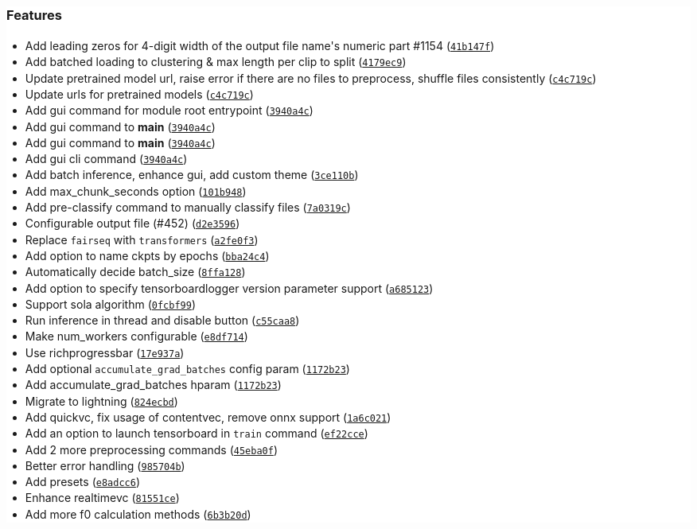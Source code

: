 ### Features

- Add leading zeros for 4-digit width of the output file name's numeric part #1154 ([`41b147f`](https://github.com/ming-hai/so-vits-svc-fork/commit/41b147f6c20873fc1cfeaae50d27b7b80d5fdeb6))
- Add batched loading to clustering & max length per clip to split ([`4179ec9`](https://github.com/ming-hai/so-vits-svc-fork/commit/4179ec9e1d1ac20cffc9e66f522b5f865828f7fe))
- Update pretrained model url, raise error if there are no files to preprocess, shuffle files consistently ([`c4c719c`](https://github.com/ming-hai/so-vits-svc-fork/commit/c4c719cdddd0e8f7703a02474208451729ab6d18))
- Update urls for pretrained models ([`c4c719c`](https://github.com/ming-hai/so-vits-svc-fork/commit/c4c719cdddd0e8f7703a02474208451729ab6d18))
- Add gui command for module root entrypoint ([`3940a4c`](https://github.com/ming-hai/so-vits-svc-fork/commit/3940a4c0f51943dc3caec0832850f110b0f27961))
- Add gui command to __main__ ([`3940a4c`](https://github.com/ming-hai/so-vits-svc-fork/commit/3940a4c0f51943dc3caec0832850f110b0f27961))
- Add gui command to __main__ ([`3940a4c`](https://github.com/ming-hai/so-vits-svc-fork/commit/3940a4c0f51943dc3caec0832850f110b0f27961))
- Add gui cli command ([`3940a4c`](https://github.com/ming-hai/so-vits-svc-fork/commit/3940a4c0f51943dc3caec0832850f110b0f27961))
- Add batch inference, enhance gui, add custom theme ([`3ce110b`](https://github.com/ming-hai/so-vits-svc-fork/commit/3ce110be72aa2c614f24249ee26f00cba03f16a8))
- Add max_chunk_seconds option ([`101b948`](https://github.com/ming-hai/so-vits-svc-fork/commit/101b9484a86cce634a71054e5b8110998566197b))
- Add pre-classify command to manually classify files ([`7a0319c`](https://github.com/ming-hai/so-vits-svc-fork/commit/7a0319c65f42b0cc54d1d86ae5945d4a356b507a))
- Configurable output file (#452) ([`d2e3596`](https://github.com/ming-hai/so-vits-svc-fork/commit/d2e3596d5c0874918712488765e068f4010d62b9))
- Replace `fairseq` with `transformers` ([`a2fe0f3`](https://github.com/ming-hai/so-vits-svc-fork/commit/a2fe0f376d33f02987c91a57bd90a794de90a0e1))
- Add option to name ckpts by epochs ([`bba24c4`](https://github.com/ming-hai/so-vits-svc-fork/commit/bba24c4a62b935ed29572aa2c2c437d1b54aa2e2))
- Automatically decide batch_size ([`8ffa128`](https://github.com/ming-hai/so-vits-svc-fork/commit/8ffa128aa209787fde8fb1f0e4ae5c96dfe31217))
- Add option to specify tensorboardlogger version parameter support ([`a685123`](https://github.com/ming-hai/so-vits-svc-fork/commit/a685123a4063e08e0b021a1ad51098d3154b75de))
- Support sola algorithm ([`0fcbf99`](https://github.com/ming-hai/so-vits-svc-fork/commit/0fcbf9979862e945ca2427612a92549db2d627d0))
- Run inference in thread and disable button ([`c55caa8`](https://github.com/ming-hai/so-vits-svc-fork/commit/c55caa8019cc06fc6bd8851b0fd895b73cf926a4))
- Make num_workers configurable ([`e8df714`](https://github.com/ming-hai/so-vits-svc-fork/commit/e8df7146b0d1d3ee32af576c251f47d8fdd80bb3))
- Use richprogressbar ([`17e937a`](https://github.com/ming-hai/so-vits-svc-fork/commit/17e937aae9c90b513e4b7674f442a60161c84e83))
- Add optional `accumulate_grad_batches` config param ([`1172b23`](https://github.com/ming-hai/so-vits-svc-fork/commit/1172b2385cfe5239da3222cf93916436395e0f1a))
- Add accumulate_grad_batches hparam ([`1172b23`](https://github.com/ming-hai/so-vits-svc-fork/commit/1172b2385cfe5239da3222cf93916436395e0f1a))
- Migrate to lightning ([`824ecbd`](https://github.com/ming-hai/so-vits-svc-fork/commit/824ecbd7222b9b9ada77c4fbbd7ae7f491049f21))
- Add quickvc, fix usage of contentvec, remove onnx support ([`1a6c021`](https://github.com/ming-hai/so-vits-svc-fork/commit/1a6c021cd102b48b44e006decebc165062df8a95))
- Add an option to launch tensorboard in `train` command ([`ef22cce`](https://github.com/ming-hai/so-vits-svc-fork/commit/ef22cceaeb7f06ea53b2151ef9c962d1040de20d))
- Add 2 more preprocessing commands ([`45eba0f`](https://github.com/ming-hai/so-vits-svc-fork/commit/45eba0f25db1346757fcd9134ccb3a62125a05a9))
- Better error handling ([`985704b`](https://github.com/ming-hai/so-vits-svc-fork/commit/985704b1afa8af15fe8eab5e3fc838465f5162c8))
- Add presets ([`e8adcc6`](https://github.com/ming-hai/so-vits-svc-fork/commit/e8adcc621f6caf5f4b20846575b3559c032ed47f))
- Enhance realtimevc ([`81551ce`](https://github.com/ming-hai/so-vits-svc-fork/commit/81551ce9c6fb7924d184c3c5a4cf9035168b28d2))
- Add more f0 calculation methods ([`6b3b20d`](https://github.com/ming-hai/so-vits-svc-fork/commit/6b3b20dfd609d81cb1184b7c8e8865a58f8d45f9))